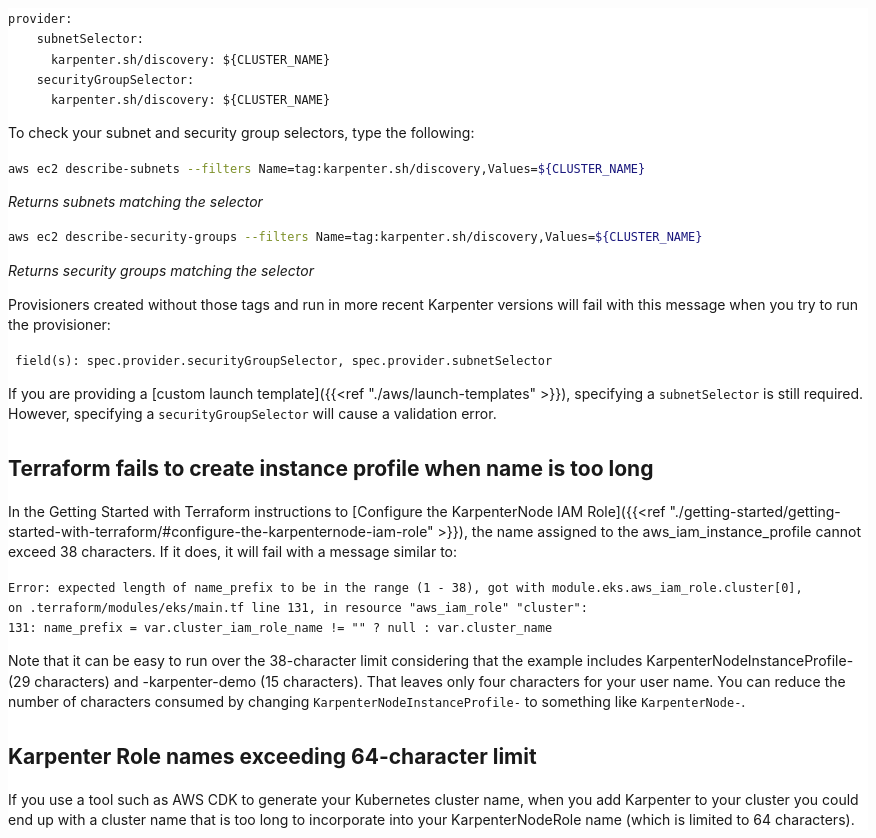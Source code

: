 ```text
provider:
    subnetSelector:
      karpenter.sh/discovery: ${CLUSTER_NAME}
    securityGroupSelector:
      karpenter.sh/discovery: ${CLUSTER_NAME}
```
To check your subnet and security group selectors, type the following:

```bash
aws ec2 describe-subnets --filters Name=tag:karpenter.sh/discovery,Values=${CLUSTER_NAME}
```
*Returns subnets matching the selector*

```bash
aws ec2 describe-security-groups --filters Name=tag:karpenter.sh/discovery,Values=${CLUSTER_NAME}
```
*Returns security groups matching the selector*

Provisioners created without those tags and run in more recent Karpenter versions will fail with this message when you try to run the provisioner:

```text
 field(s): spec.provider.securityGroupSelector, spec.provider.subnetSelector
```
If you are providing a [custom launch template]({{<ref "./aws/launch-templates" >}}), specifying a `subnetSelector` is still required.
However, specifying a `securityGroupSelector` will cause a validation error.

## Terraform fails to create instance profile when name is too long

In the Getting Started with Terraform instructions to [Configure the KarpenterNode IAM Role]({{<ref "./getting-started/getting-started-with-terraform/#configure-the-karpenternode-iam-role" >}}), the name assigned to the aws_iam_instance_profile cannot exceed 38 characters. If it does, it will fail with a message similar to:

```text
Error: expected length of name_prefix to be in the range (1 - 38), got with module.eks.aws_iam_role.cluster[0],
on .terraform/modules/eks/main.tf line 131, in resource "aws_iam_role" "cluster":
131: name_prefix = var.cluster_iam_role_name != "" ? null : var.cluster_name
```

Note that it can be easy to run over the 38-character limit considering that the example includes KarpenterNodeInstanceProfile- (29 characters) and -karpenter-demo (15 characters).
That leaves only four characters for your user name.
You can reduce the number of characters consumed by changing `KarpenterNodeInstanceProfile-` to something like `KarpenterNode-`.

## Karpenter Role names exceeding 64-character limit

If you use a tool such as AWS CDK to generate your Kubernetes cluster name, when you add Karpenter to your cluster you could end up with a cluster name that is too long to incorporate into your KarpenterNodeRole name (which is limited to 64 characters).
